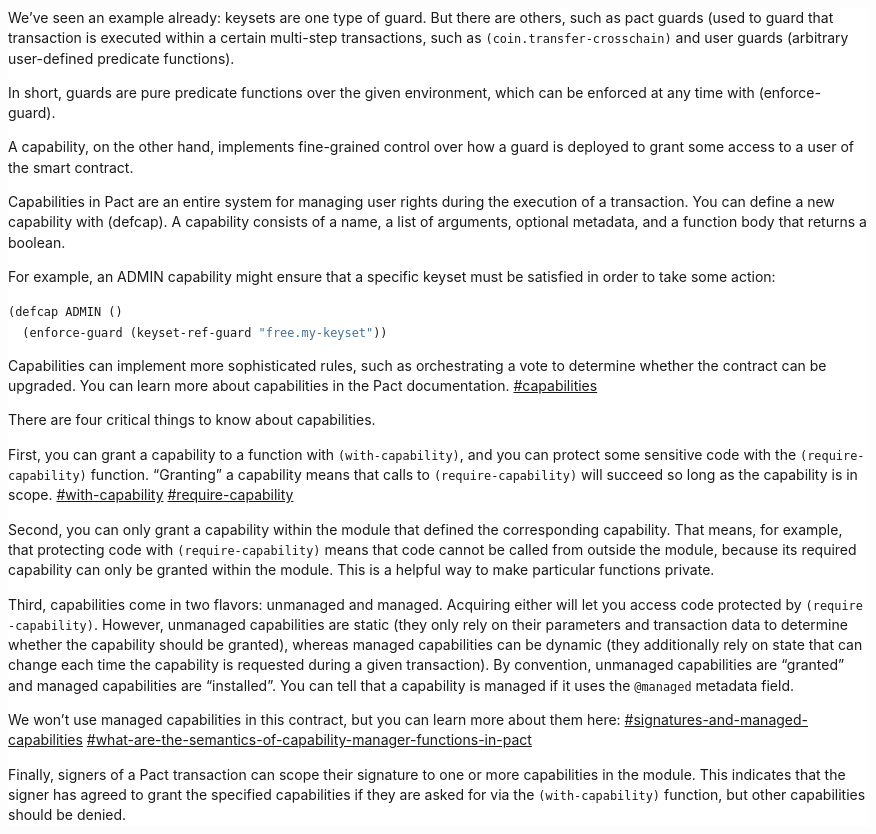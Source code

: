 We’ve seen an example already: keysets are one type of guard. But there are others, such as pact guards (used to guard that transaction is executed within a certain multi-step transactions, such as `(coin.transfer-crosschain)` and user guards (arbitrary user-defined predicate functions).

In short, guards are pure predicate functions over the given environment, which can be enforced at any time with (enforce-guard).

A capability, on the other hand, implements fine-grained control over how a guard is deployed to grant some access to a user of the smart contract.

Capabilities in Pact are an entire system for managing user rights during the execution of a transaction. You can define a new capability with (defcap). A capability consists of a name, a list of arguments, optional metadata, and a function body that returns a boolean.

For example, an ADMIN capability might ensure that a specific keyset must be satisfied in order to take some action:

```clojure
(defcap ADMIN ()
  (enforce-guard (keyset-ref-guard "free.my-keyset"))
```  

Capabilities can implement more sophisticated rules, such as orchestrating a vote to determine whether the contract can be upgraded. You can learn more about capabilities in the Pact documentation. [#capabilities](https://pact-language.readthedocs.io/en/latest/pact-reference.html#capabilities)

There are four critical things to know about capabilities.

First, you can grant a capability to a function with `(with-capability)`, and you can protect some sensitive code with the `(require-capability)` function. “Granting” a capability means that calls to `(require-capability)` will succeed so long as the capability is in scope. [#with-capability](https://pact-language.readthedocs.io/en/latest/pact-functions.html#with-capability) [#require-capability](https://pact-language.readthedocs.io/en/latest/pact-functions.html#require-capability)

Second, you can only grant a capability within the module that defined the corresponding capability. That means, for example, that protecting code with `(require-capability)` means that code cannot be called from outside the module, because its required capability can only be granted within the module. This is a helpful way to make particular functions private.

Third, capabilities come in two flavors: unmanaged and managed. Acquiring either will let you access code protected by `(require-capability)`. However, unmanaged capabilities are static (they only rely on their parameters and transaction data to determine whether the capability should be granted), whereas managed capabilities can be dynamic (they additionally rely on state that can change each time the capability is requested during a given transaction). By convention, unmanaged capabilities are “granted” and managed capabilities are “installed”. You can tell that a capability is managed if it uses the `@managed` metadata field.

We won’t use managed capabilities in this contract, but you can learn more about them here: [#signatures-and-managed-capabilities](https://pact-language.readthedocs.io/en/latest/pact-reference.html#signatures-and-managed-capabilities) [#what-are-the-semantics-of-capability-manager-functions-in-pact](https://stackoverflow.com/questions/72746446/what-are-the-semantics-of-capability-manager-functions-in-pact)

Finally, signers of a Pact transaction can scope their signature to one or more capabilities in the module. This indicates that the signer has agreed to grant the specified capabilities if they are asked for via the `(with-capability)` function, but other capabilities should be denied.
